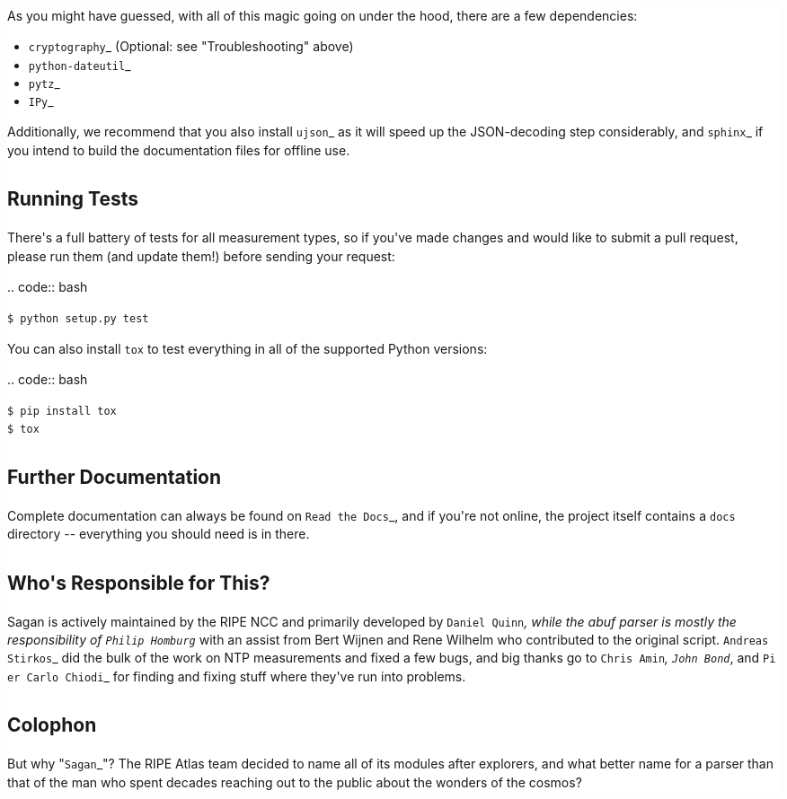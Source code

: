 As you might have guessed, with all of this magic going on under the hood, there
are a few dependencies:

-  `cryptography`_ (Optional: see "Troubleshooting" above)
-  `python-dateutil`_
-  `pytz`_
-  `IPy`_

Additionally, we recommend that you also install `ujson`_ as it will speed up
the JSON-decoding step considerably, and `sphinx`_ if you intend to build the
documentation files for offline use.

Running Tests
-------------

There's a full battery of tests for all measurement types, so if you've made
changes and would like to submit a pull request, please run them (and update
them!) before sending your request:

.. code:: bash

    $ python setup.py test

You can also install ``tox`` to test everything in all of the supported Python
versions:

.. code:: bash

    $ pip install tox
    $ tox

Further Documentation
---------------------

Complete documentation can always be found on `Read the Docs`_,
and if you're not online, the project itself contains a ``docs`` directory --
everything you should need is in there.


Who's Responsible for This?
---------------------------

Sagan is actively maintained by the RIPE NCC and primarily developed by `Daniel
Quinn`_, while the abuf parser is mostly the responsibility of `Philip Homburg`_
with an assist from Bert Wijnen and Rene Wilhelm who contributed to the original
script. `Andreas Stirkos`_ did the bulk of the work on NTP measurements and
fixed a few bugs, and big thanks go to `Chris Amin`_, `John Bond`_, and
`Pier Carlo Chiodi`_ for finding and fixing stuff where they've run into
problems.


Colophon
--------

But why "`Sagan`_"? The RIPE Atlas team decided to name all of its modules after
explorers, and what better name for a parser than that of the man who spent
decades reaching out to the public about the wonders of the cosmos?
